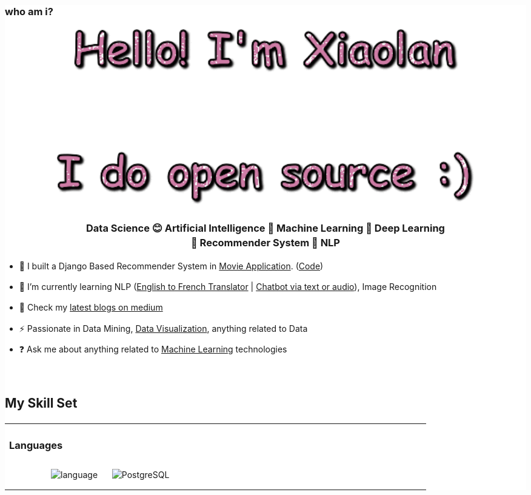 <h3>who am i?</h3>

<p align="center"><a href="https://xiaolancara.github.io"><img width="80%" src="./static/images/header.gif" /></a></p> 
  

### <div align="center">Data Science 😊 Artificial Intelligence 🤩 Machine Learning 🧠  Deep Learning <br/> 🎀 Recommender System 🚀 NLP </div>  
  

- 🔭 I built a Django Based Recommender System  in [Movie Application](https://caramovie.herokuapp.com/). ([Code](https://github.com/xiaolancara/cara_movie_recommender)) 
  

- 🌱 I’m currently learning NLP ([English to French Translator](https://github.com/xiaolancara/English_to_French_Translator) | [Chatbot via text or audio](https://github.com/xiaolancara/Chatbot)), Image Recognition  
  
- 🚀 Check my [latest blogs on medium](https://medium.com/@xiaolancara)

- ⚡ Passionate in Data Mining, [Data Visualization](https://public.tableau.com/app/profile/cara.li), anything related to Data  
  

- ❓ Ask me about anything related to [Machine Learning](https://github.com/xiaolancara/MLCode) technologies  
  

<br/>  


## My Skill Set  
<table><tr><td valign="top" width="33%">



### Languages  
<div align="center">  
<img style="margin: 10px" src="https://skillicons.dev/icons?i=py,powershell,mysql,cpp,cs" alt="language" height="50" />  
<img style="margin: 10px" src="https://profilinator.rishav.dev/skills-assets/postgresql-original-wordmark.svg" alt="PostgreSQL" height="50" />  

</div>

</td><td valign="top" width="33%">


